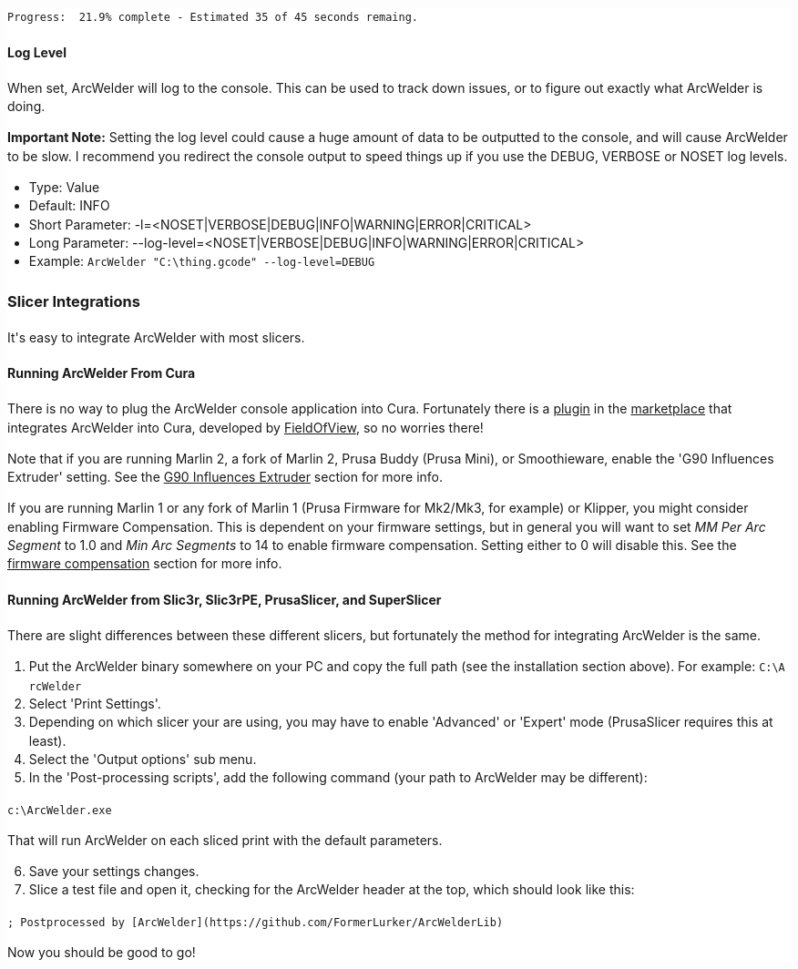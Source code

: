 ```Progress:  21.9% complete - Estimated 35 of 45 seconds remaing.```

#### Log Level
When set, ArcWelder will log to the console.  This can be used to track down issues, or to figure out exactly what ArcWelder is doing.

**Important Note:** Setting the log level could cause a huge amount of data to be outputted to the console, and will cause ArcWelder to be slow.  I recommend you redirect the console output to speed things up if you use the DEBUG, VERBOSE or NOSET log levels.

* Type: Value
* Default: INFO
* Short Parameter: -l=<NOSET|VERBOSE|DEBUG|INFO|WARNING|ERROR|CRITICAL>
* Long Parameter: --log-level=<NOSET|VERBOSE|DEBUG|INFO|WARNING|ERROR|CRITICAL>
* Example: ```ArcWelder "C:\thing.gcode" --log-level=DEBUG```


### Slicer Integrations

It's easy to integrate ArcWelder with most slicers.

#### Running ArcWelder From Cura

There is no way to plug the ArcWelder console application into Cura.  Fortunately there is a [plugin](https://github.com/fieldOfView/Cura-ArcWelderPlugin) in the [marketplace](https://marketplace.ultimaker.com/app/cura/plugins/fieldofview/ArcWelderPlugin) that integrates ArcWelder into Cura, developed by [FieldOfView](https://github.com/fieldOfView), so no worries there!

Note that if you are running Marlin 2, a fork of Marlin 2, Prusa Buddy (Prusa Mini), or Smoothieware, enable the 'G90 Influences Extruder' setting.  See the [G90 Influences Extruder](#g90-influences-extruder) section for more info.

If you are running Marlin 1 or any fork of Marlin 1 (Prusa Firmware for Mk2/Mk3, for example) or Klipper, you might consider enabling Firmware Compensation.  This is dependent on your firmware settings, but in general you will want to set *MM Per Arc Segment* to 1.0 and *Min Arc Segments* to 14 to enable firmware compensation.  Setting either to 0 will disable this.  See the [firmware compensation](#firmware-compensation) section for more info.

#### Running ArcWelder from Slic3r, Slic3rPE, PrusaSlicer, and SuperSlicer

There are slight differences between these different slicers, but fortunately the method for integrating ArcWelder is the same.

1. Put the ArcWelder binary somewhere on your PC and copy the full path (see the installation section above).  For example:  ```C:\ArcWelder```
2. Select 'Print Settings'.
3. Depending on which slicer your are using, you may have to enable 'Advanced' or 'Expert' mode (PrusaSlicer requires this at least).
4. Select the 'Output options' sub menu.
5. In the 'Post-processing scripts', add the following command (your path to ArcWelder may be different):
```
c:\ArcWelder.exe
```
That will run ArcWelder on each sliced print with the default parameters.

6. Save your settings changes.
7. Slice a test file and open it, checking for the ArcWelder header at the top, which should look like this:
```
; Postprocessed by [ArcWelder](https://github.com/FormerLurker/ArcWelderLib)
```

Now you should be good to go!  

```